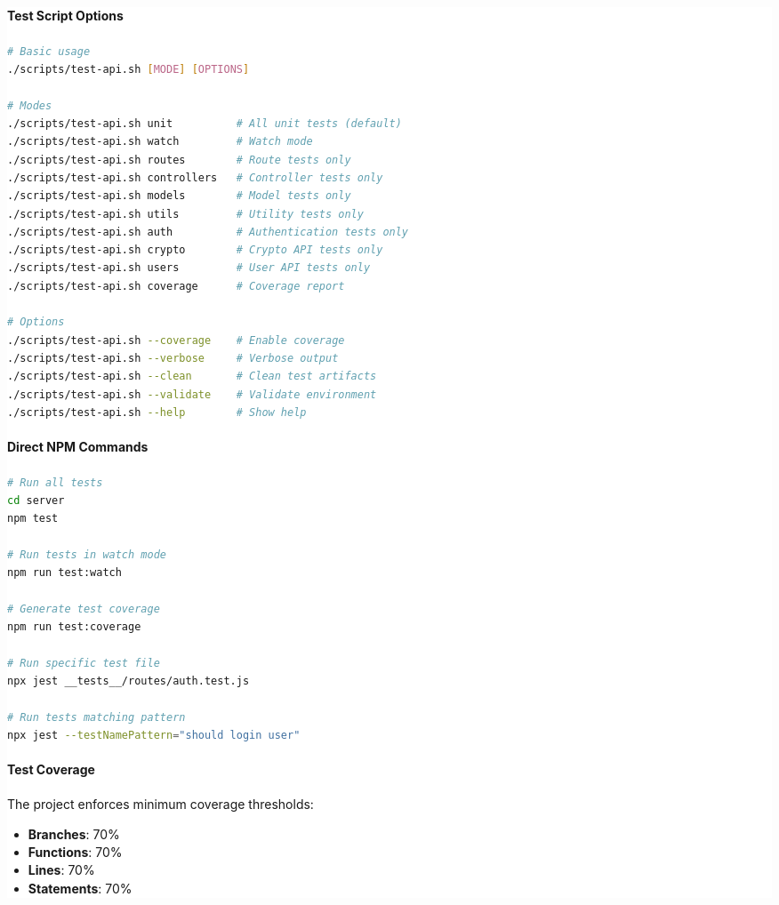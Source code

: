 #### Test Script Options

```bash
# Basic usage
./scripts/test-api.sh [MODE] [OPTIONS]

# Modes
./scripts/test-api.sh unit          # All unit tests (default)
./scripts/test-api.sh watch         # Watch mode
./scripts/test-api.sh routes        # Route tests only
./scripts/test-api.sh controllers   # Controller tests only
./scripts/test-api.sh models        # Model tests only
./scripts/test-api.sh utils         # Utility tests only
./scripts/test-api.sh auth          # Authentication tests only
./scripts/test-api.sh crypto        # Crypto API tests only
./scripts/test-api.sh users         # User API tests only
./scripts/test-api.sh coverage      # Coverage report

# Options
./scripts/test-api.sh --coverage    # Enable coverage
./scripts/test-api.sh --verbose     # Verbose output
./scripts/test-api.sh --clean       # Clean test artifacts
./scripts/test-api.sh --validate    # Validate environment
./scripts/test-api.sh --help        # Show help
```

#### Direct NPM Commands

```bash
# Run all tests
cd server
npm test

# Run tests in watch mode
npm run test:watch

# Generate test coverage
npm run test:coverage

# Run specific test file
npx jest __tests__/routes/auth.test.js

# Run tests matching pattern
npx jest --testNamePattern="should login user"
```

#### Test Coverage

The project enforces minimum coverage thresholds:

- **Branches**: 70%
- **Functions**: 70%
- **Lines**: 70%
- **Statements**: 70%
